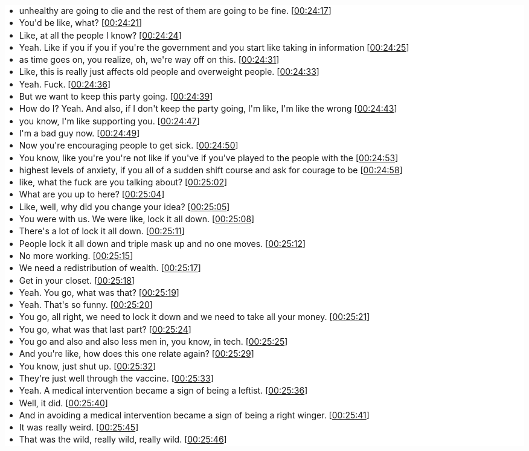 *  unhealthy are going to die and the rest of them are going to be fine. [[00:24:17](https://www.youtube.com/watch?v=lrbTDAvqr6U&t=1457.48s)]
*  You'd be like, what? [[00:24:21](https://www.youtube.com/watch?v=lrbTDAvqr6U&t=1461.92s)]
*  Like, at all the people I know? [[00:24:24](https://www.youtube.com/watch?v=lrbTDAvqr6U&t=1464.04s)]
*  Yeah. Like if you if you if you're the government and you start like taking in information [[00:24:25](https://www.youtube.com/watch?v=lrbTDAvqr6U&t=1465.84s)]
*  as time goes on, you realize, oh, we're way off on this. [[00:24:31](https://www.youtube.com/watch?v=lrbTDAvqr6U&t=1471.04s)]
*  Like, this is really just affects old people and overweight people. [[00:24:33](https://www.youtube.com/watch?v=lrbTDAvqr6U&t=1473.3600000000001s)]
*  Yeah. Fuck. [[00:24:36](https://www.youtube.com/watch?v=lrbTDAvqr6U&t=1476.4s)]
*  But we want to keep this party going. [[00:24:39](https://www.youtube.com/watch?v=lrbTDAvqr6U&t=1479.2s)]
*  How do I? Yeah. And also, if I don't keep the party going, I'm like, I'm like the wrong [[00:24:43](https://www.youtube.com/watch?v=lrbTDAvqr6U&t=1483.3600000000001s)]
*  you know, I'm like supporting you. [[00:24:47](https://www.youtube.com/watch?v=lrbTDAvqr6U&t=1487.88s)]
*  I'm a bad guy now. [[00:24:49](https://www.youtube.com/watch?v=lrbTDAvqr6U&t=1489.2s)]
*  Now you're encouraging people to get sick. [[00:24:50](https://www.youtube.com/watch?v=lrbTDAvqr6U&t=1490.6000000000001s)]
*  You know, like you're you're not like if you've if you've played to the people with the [[00:24:53](https://www.youtube.com/watch?v=lrbTDAvqr6U&t=1493.24s)]
*  highest levels of anxiety, if you all of a sudden shift course and ask for courage to be [[00:24:58](https://www.youtube.com/watch?v=lrbTDAvqr6U&t=1498.04s)]
*  like, what the fuck are you talking about? [[00:25:02](https://www.youtube.com/watch?v=lrbTDAvqr6U&t=1502.76s)]
*  What are you up to here? [[00:25:04](https://www.youtube.com/watch?v=lrbTDAvqr6U&t=1504.16s)]
*  Like, well, why did you change your idea? [[00:25:05](https://www.youtube.com/watch?v=lrbTDAvqr6U&t=1505.24s)]
*  You were with us. We were like, lock it all down. [[00:25:08](https://www.youtube.com/watch?v=lrbTDAvqr6U&t=1508.16s)]
*  There's a lot of lock it all down. [[00:25:11](https://www.youtube.com/watch?v=lrbTDAvqr6U&t=1511.0s)]
*  People lock it all down and triple mask up and no one moves. [[00:25:12](https://www.youtube.com/watch?v=lrbTDAvqr6U&t=1512.3600000000001s)]
*  No more working. [[00:25:15](https://www.youtube.com/watch?v=lrbTDAvqr6U&t=1515.6000000000001s)]
*  We need a redistribution of wealth. [[00:25:17](https://www.youtube.com/watch?v=lrbTDAvqr6U&t=1517.0400000000002s)]
*  Get in your closet. [[00:25:18](https://www.youtube.com/watch?v=lrbTDAvqr6U&t=1518.88s)]
*  Yeah. You go, what was that? [[00:25:19](https://www.youtube.com/watch?v=lrbTDAvqr6U&t=1519.88s)]
*  Yeah. That's so funny. [[00:25:20](https://www.youtube.com/watch?v=lrbTDAvqr6U&t=1520.88s)]
*  You go, all right, we need to lock it down and we need to take all your money. [[00:25:21](https://www.youtube.com/watch?v=lrbTDAvqr6U&t=1521.76s)]
*  You go, what was that last part? [[00:25:24](https://www.youtube.com/watch?v=lrbTDAvqr6U&t=1524.5600000000002s)]
*  You go and also and also less men in, you know, in tech. [[00:25:25](https://www.youtube.com/watch?v=lrbTDAvqr6U&t=1525.64s)]
*  And you're like, how does this one relate again? [[00:25:29](https://www.youtube.com/watch?v=lrbTDAvqr6U&t=1529.88s)]
*  You know, just shut up. [[00:25:32](https://www.youtube.com/watch?v=lrbTDAvqr6U&t=1532.0800000000002s)]
*  They're just well through the vaccine. [[00:25:33](https://www.youtube.com/watch?v=lrbTDAvqr6U&t=1533.44s)]
*  Yeah. A medical intervention became a sign of being a leftist. [[00:25:36](https://www.youtube.com/watch?v=lrbTDAvqr6U&t=1536.24s)]
*  Well, it did. [[00:25:40](https://www.youtube.com/watch?v=lrbTDAvqr6U&t=1540.4s)]
*  And in avoiding a medical intervention became a sign of being a right winger. [[00:25:41](https://www.youtube.com/watch?v=lrbTDAvqr6U&t=1541.3600000000001s)]
*  It was really weird. [[00:25:45](https://www.youtube.com/watch?v=lrbTDAvqr6U&t=1545.64s)]
*  That was the wild, really wild, really wild. [[00:25:46](https://www.youtube.com/watch?v=lrbTDAvqr6U&t=1546.96s)]